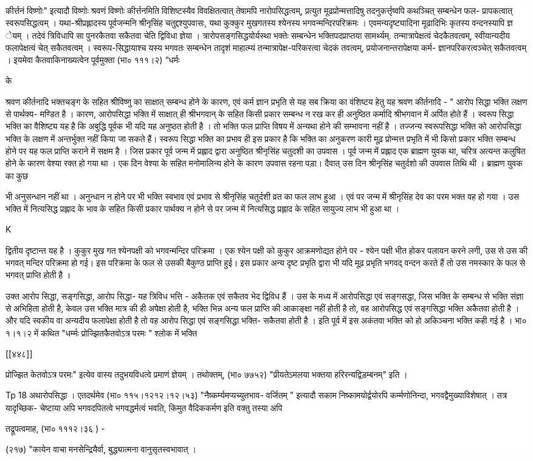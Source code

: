 कीर्त्तनं विष्णोः" इत्यादौ विष्णोः श्रवणं विष्णोः कीर्त्तनमिति विशिष्टस्यैव विवक्षितत्वात् तेषामपि नारोपसिद्धत्वम्, प्रत्युत मूढप्रोन्मत्तादिषु तदनुकर्त्तृष्वपि कथञ्चित् सम्बन्धेन फल- प्रापकत्वात् स्वरूपसिद्धत्वम् । यथा-श्रीप्रह्लादस्य पूर्वजन्मनि श्रीनृसिंह चतुद्दश्युपवासः, यथा कुक्कुर मुखगतस्य श्येनस्य भगवन्मन्दिरपरिक्रमः । एवमन्यदृष्ट्यादिना मूढादिभिः कृतस्य वन्दनस्यापि ज्ञ ेयम् । तदेवं त्रिविधापि सा पुनरकैतवा सकैतवा चेति द्विविधा ज्ञेया । त्रारोपसङ्गसिद्धयोर्यस्था भक्तेः सम्बन्धेन भक्तिपदप्राप्तया सामर्थ्यम्. तन्मात्रापेक्षत्वं चेदकैतवत्वम्, स्वीयान्यदीय फलापेक्षत्वं चेत् सकैतवत्वम् । स्वरूप-सिद्धायाश्च यस्य भगवतः सम्बन्धेन तादृशं माहात्म्यं तन्मात्रापेक्ष-परिकरत्वा चेदकं तवत्वम्, प्रयोजनान्तरापेक्षया कर्म- ज्ञानपरिकरत्वञ्चेत् सकैतवत्वम् । इयमेवा कैतवाकिनाख्यत्वेन पूर्वमुक्ता (भा० १११।२) “धर्मः 

के 

श्रवण कीर्तनादि भक्तचङ्ग के सहित श्रीविष्णु का साक्षात् सम्बन्ध होने के कारण, एवं कर्म ज्ञान प्रभृति से यह सब क्रिया का वंशिष्टय हेतु यह श्रवण कीर्तनादि - " आरोप सिद्धा भक्ति लक्षण से पार्थक्य- मण्डित है । कारण, आरोपसिद्धा भक्ति में साक्षात् ही श्रीभगवान् के सहित किसी प्रकार सम्बन्ध न रख कर ही अनुष्ठित कर्मादि श्रीभगवान में अर्पित होते हैं । स्वरूप सिद्धा भक्ति का वैशिष्ट्य यह है कि अबुद्धि पूर्वक भी यदि यह अनुष्ठत होती है । तो भक्ति फल प्राप्ति विषय में अन्यथा होने की सम्भावना नहीं है । तज्जन्य स्वरूपसिद्धा भक्ति को आरोपसिद्धा भक्ति के लक्षण में अन्तर्भुक्त नहीं किया जा सकते हैं। स्वरूप सिद्धा भक्ति का प्रभाव ही इस प्रकार है कि भक्ति का अनुकरण कारी मूढ़ प्रोन्मत्त प्रभृति में भी किसो प्रकार भक्ति सम्बन्ध होने पर यह फल प्राप्ति कराने में सक्षम है । जिस प्रकार पूर्व जन्म में प्रह्लाद द्वारा अनुष्ठित श्रीनृसिंह चतुदशी का उपवास । पूर्व जन्म में प्रह्लाद एक ब्राह्मण युवक था, चरित्र अत्यन्त कलुषित होने के कारण वेश्या रक्त हो गया था । एक दिन वेश्या के सहित मनोमालिन्य होने के कारण उपवास रहना पड़ा। दैवात् उस दिन श्रीनृसिंह चतुर्दशो की उपवास तिथि थी । ब्राह्मण युवक का कुछ 

भी अनुसन्धान नहीं था । अनुन्धान न होने पर भी भक्ति स्वभाव एवं प्रभाव से श्रीनृसिंह चतुर्दशी व्रत का फल लाभ हुआ । एवं पर जन्म में श्रीनृसिंह देव का परम भक्त वह हो गया । उस भक्ति में नित्यसिद्ध प्रह्लाद के भाव के सहित किसी प्रकार पार्थक्य न होने से पर जन्म में नित्यसिद्ध प्रह्लाद के सहित सायुज्य लाभ भी हुआ था । 

K 

द्वितीय दृष्टान्त यह है । कुकुर मुख गत श्येनपक्षी को भगवन्मन्दिर परिक्रमा । एक श्येन पक्षी को कुकुर आक्रमणोद्यत होने पर - श्येन पक्षी भीत होकर पलायन करने लगी, उस से उस की भगवत् मन्दिर परिक्रमा हो गई। इस परिक्रमा के फल से उसकी बैकुण्ठ प्राप्ति हुई। इस प्रकार अन्य दृष्ट प्रभृति द्वारा भी यदि मूढ़ प्रभृति भगवद् वन्दन करते हैं तो उस नमस्कार के फल से भगवत् प्राप्ति होती है । 

उक्त आरोप सिद्धा, सङ्गसिद्धा, आरोप सिद्धा- यह त्रिविध भत्ति - अकैतक एवं सकैतव भेद द्विविध हैं । उस के मध्य में आरोपसिद्धा एवं सङ्गसद्धा, जिस भक्ति के सम्बन्ध से भक्ति संज्ञा से अभिहिता होती है, केवल उस भक्ति मात्र की ही अपेक्षा होती है, भक्ति भिन्न अन्य फल प्राप्ति की आकाङ्क्षा नहीं होती है तो, वह आरोपसिद्ध एवं सङ्गसिद्धा भक्ति अकैतवा होती है । और यदि स्वकीय वा अन्यदीय फलापेक्षा होती है तो वह आरोप सिद्धा एवं सङ्गसिद्धा भक्ति- सकैतवा होती है । इति पूर्व में इस अकंतवा भक्ति को हो अकिञ्चना भक्ति कही गई है । भा० १।१।२ में कथित "धर्म्मः प्रोज्झितकैतवोऽत्र परमः " श्लोक में भक्ति 

[[४४८]] 

प्रोज्झित केतवोऽत्र परमः" इत्येव वास्य तदुभयविधत्वे प्रमाणं ज्ञेयम् । तथोक्तम्, (भा० ७७५२) "प्रीयतेऽमलया भक्तया हरिरन्यद्विड़म्बनम्" इति । 

Tp 18 अथारोपसिद्धा । एतदर्थमेव (भा० ११५।१२१२।१२।५३) "नैष्कर्म्यमप्यच्युतभाव- वर्जितम् " इत्यादौ सकाम निष्कामयोर्द्वयोरपि कर्म्मणोनिन्दा, भगवद्वैमुख्याविशेषात् । तत्र यादृच्छिक- चेष्टाया अपि भगवदपितत्वे भगवद्धर्मत्वं भवति, किमुत वैदिककर्मण इति वक्तु तस्या अपि 

तद्रूपत्वमाह, (भा० १११२।३६ ) - 

(२१७) "कायेन वाचा मनसेन्द्रियैर्वा, बुद्ध्यात्मना वानुसृतस्वभावात् । 
